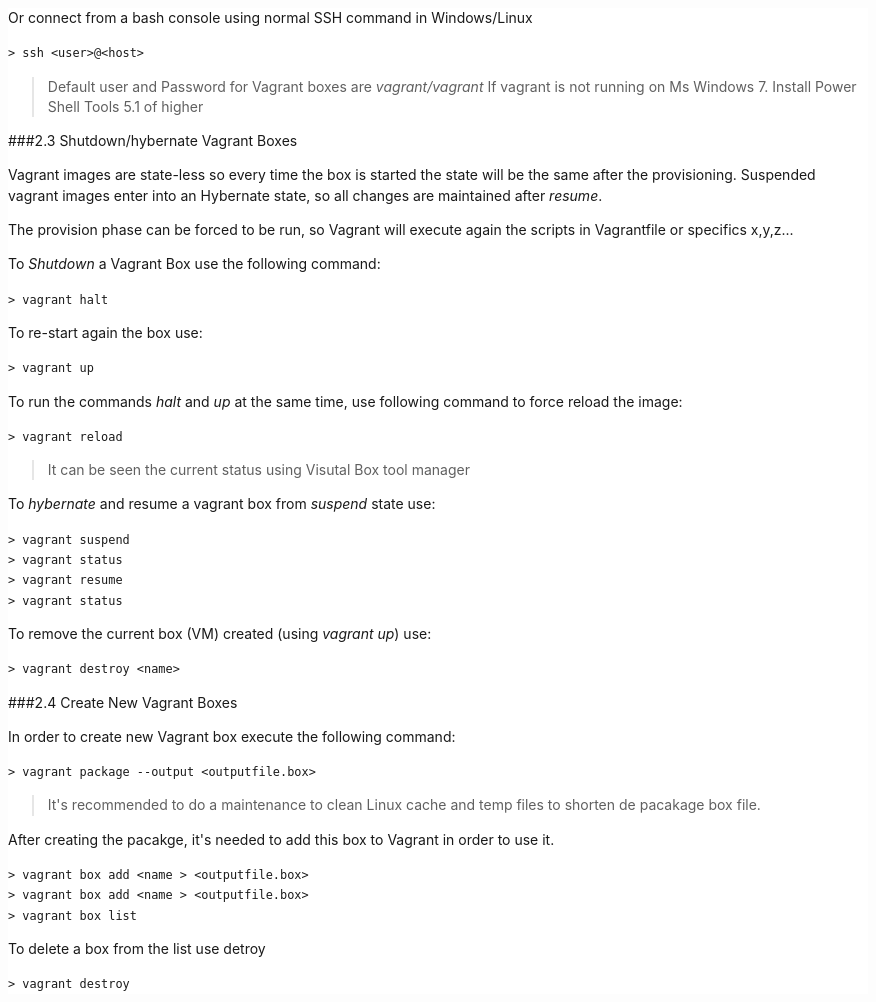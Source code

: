 Or connect from a bash console using normal SSH command in Windows/Linux
	
	> ssh <user>@<host>

> Default user and Password for Vagrant boxes are *vagrant/vagrant*
> If vagrant is not running on Ms Windows 7. Install Power Shell Tools 5.1 of higher

###2.3 Shutdown/hybernate Vagrant Boxes

Vagrant images are state-less so every time the box is started the state will be the same after the provisioning.
Suspended vagrant images enter into an Hybernate state, so all changes are maintained after *resume*.

The provision phase can be forced to be run, so Vagrant will execute again the scripts in Vagrantfile or specifics x,y,z...

To *Shutdown* a Vagrant Box use the following command:

	> vagrant halt
	
To re-start again the box use:

	> vagrant up
		
To run the commands *halt* and *up* at the same time, use following command to force reload the image:

	> vagrant reload
	
> It can be seen the current status using Visutal Box tool manager

To *hybernate* and resume a vagrant box from *suspend* state use:

	> vagrant suspend
	> vagrant status
	> vagrant resume
	> vagrant status
	
To remove the current box (VM) created (using *vagrant up*) use:

	> vagrant destroy <name>

###2.4 Create New Vagrant Boxes

In order to create new Vagrant box execute the following command:

	> vagrant package --output <outputfile.box>
	
> It's recommended to do a maintenance to clean Linux cache and temp files to shorten de pacakage box file.

After creating the pacakge, it's needed to add this box to Vagrant in order to use it.

	> vagrant box add <name > <outputfile.box>
	> vagrant box add <name > <outputfile.box>
	> vagrant box list
	
To delete a box from the list use detroy

	> vagrant destroy
